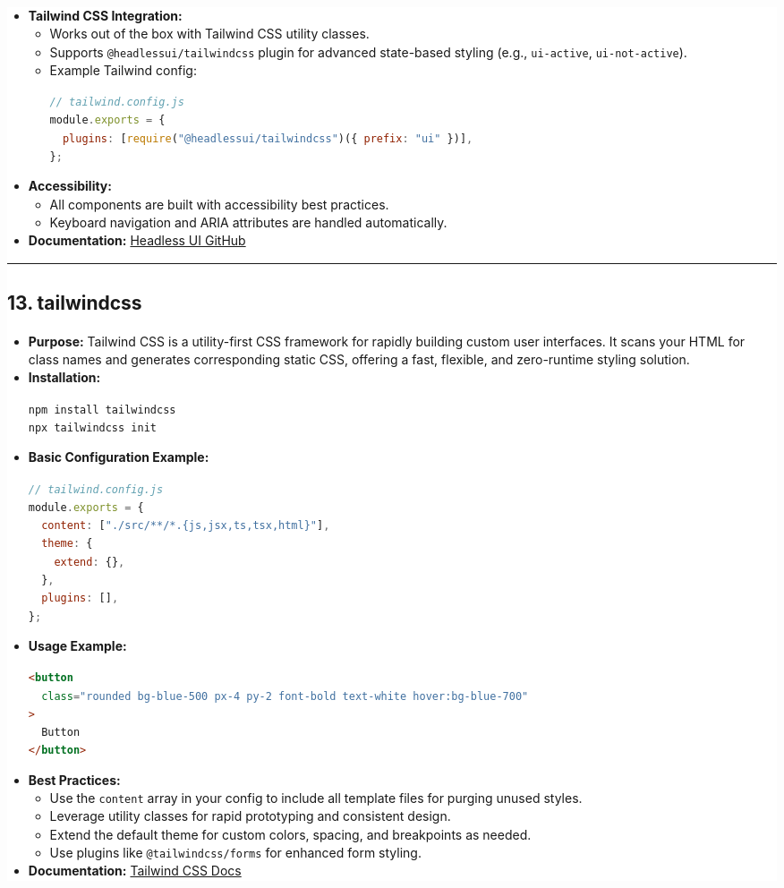 - **Tailwind CSS Integration:**
  - Works out of the box with Tailwind CSS utility classes.
  - Supports `@headlessui/tailwindcss` plugin for advanced state-based styling (e.g., `ui-active`, `ui-not-active`).
  - Example Tailwind config:
    ```js
    // tailwind.config.js
    module.exports = {
      plugins: [require("@headlessui/tailwindcss")({ prefix: "ui" })],
    };
    ```
- **Accessibility:**
  - All components are built with accessibility best practices.
  - Keyboard navigation and ARIA attributes are handled automatically.
- **Documentation:** [Headless UI GitHub](https://github.com/tailwindlabs/headlessui)

---

## 13. tailwindcss

- **Purpose:** Tailwind CSS is a utility-first CSS framework for rapidly building custom user interfaces. It scans your HTML for class names and generates corresponding static CSS, offering a fast, flexible, and zero-runtime styling solution.
- **Installation:**
  ```bash
  npm install tailwindcss
  npx tailwindcss init
  ```
- **Basic Configuration Example:**
  ```js
  // tailwind.config.js
  module.exports = {
    content: ["./src/**/*.{js,jsx,ts,tsx,html}"],
    theme: {
      extend: {},
    },
    plugins: [],
  };
  ```
- **Usage Example:**
  ```html
  <button
    class="rounded bg-blue-500 px-4 py-2 font-bold text-white hover:bg-blue-700"
  >
    Button
  </button>
  ```
- **Best Practices:**
  - Use the `content` array in your config to include all template files for purging unused styles.
  - Leverage utility classes for rapid prototyping and consistent design.
  - Extend the default theme for custom colors, spacing, and breakpoints as needed.
  - Use plugins like `@tailwindcss/forms` for enhanced form styling.
- **Documentation:** [Tailwind CSS Docs](https://tailwindcss.com/docs)
